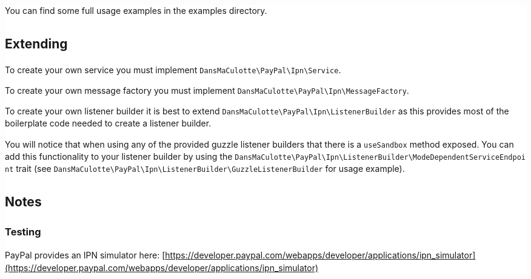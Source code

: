 You can find some full usage examples in the examples directory.

## Extending

To create your own service you must implement `DansMaCulotte\PayPal\Ipn\Service`.

To create your own message factory you must implement `DansMaCulotte\PayPal\Ipn\MessageFactory`.

To create your own listener builder it is best to extend `DansMaCulotte\PayPal\Ipn\ListenerBuilder` as this provides most of the boilerplate code needed to create a listener builder.

You will notice that when using any of the provided guzzle listener builders that there is a `useSandbox` method exposed. You can add this functionality to your listener builder by using the `DansMaCulotte\PayPal\Ipn\ListenerBuilder\ModeDependentServiceEndpoint` trait (see `DansMaCulotte\PayPal\Ipn\ListenerBuilder\GuzzleListenerBuilder` for usage example).

## Notes

### Testing

PayPal provides an IPN simulator here: [https://developer.paypal.com/webapps/developer/applications/ipn_simulator](https://developer.paypal.com/webapps/developer/applications/ipn_simulator)
